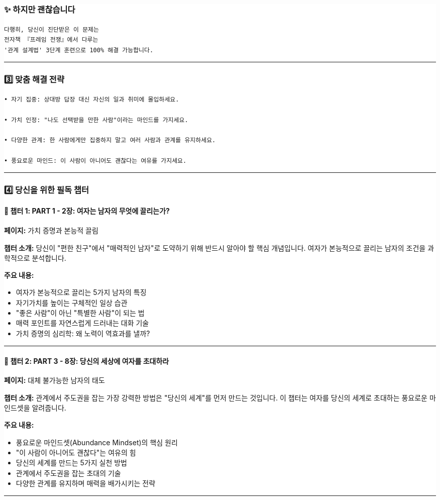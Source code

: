 
### ✨ 하지만 괜찮습니다
```
다행히, 당신이 진단받은 이 문제는
전자책 『프레임 전쟁』에서 다루는
'관계 설계법' 3단계 훈련으로 100% 해결 가능합니다.
```

---

### 3️⃣ 맞춤 해결 전략

```
• 자기 집중: 상대방 답장 대신 자신의 일과 취미에 몰입하세요.

• 가치 인정: "나도 선택받을 만한 사람"이라는 마인드를 가지세요.

• 다양한 관계: 한 사람에게만 집중하지 말고 여러 사람과 관계를 유지하세요.

• 풍요로운 마인드: 이 사람이 아니어도 괜찮다는 여유를 가지세요.
```

---

### 4️⃣ 당신을 위한 필독 챕터

#### 📖 챕터 1: PART 1 - 2장: 여자는 남자의 무엇에 끌리는가?
**페이지:** 가치 증명과 본능적 끌림

**챕터 소개:**
당신이 "편한 친구"에서 "매력적인 남자"로 도약하기 위해 반드시 알아야 할 핵심 개념입니다. 여자가 본능적으로 끌리는 남자의 조건을 과학적으로 분석합니다.

**주요 내용:**
- 여자가 본능적으로 끌리는 5가지 남자의 특징
- 자기가치를 높이는 구체적인 일상 습관
- "좋은 사람"이 아닌 "특별한 사람"이 되는 법
- 매력 포인트를 자연스럽게 드러내는 대화 기술
- 가치 증명의 심리학: 왜 노력이 역효과를 낼까?

---

#### 📖 챕터 2: PART 3 - 8장: 당신의 세상에 여자를 초대하라
**페이지:** 대체 불가능한 남자의 태도

**챕터 소개:**
관계에서 주도권을 잡는 가장 강력한 방법은 "당신의 세계"를 먼저 만드는 것입니다. 이 챕터는 여자를 당신의 세계로 초대하는 풍요로운 마인드셋을 알려줍니다.

**주요 내용:**
- 풍요로운 마인드셋(Abundance Mindset)의 핵심 원리
- "이 사람이 아니어도 괜찮다"는 여유의 힘
- 당신의 세계를 만드는 5가지 실천 방법
- 관계에서 주도권을 잡는 초대의 기술
- 다양한 관계를 유지하며 매력을 배가시키는 전략

---
